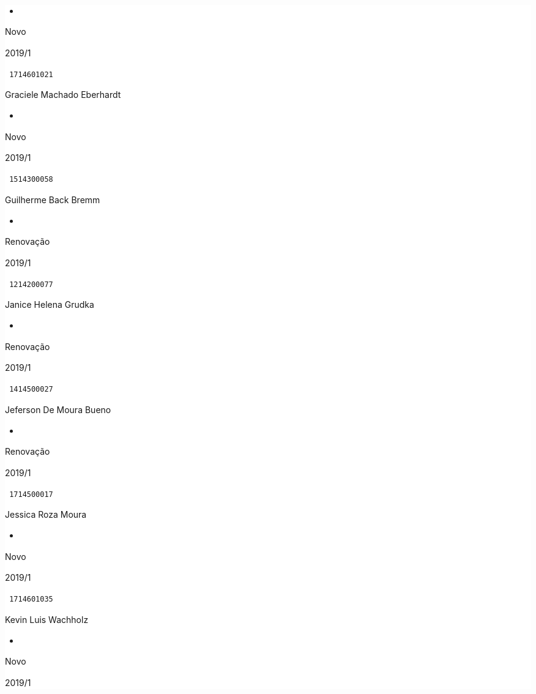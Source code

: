    -

   Novo

   2019/1

     1714601021

   Graciele Machado Eberhardt

   -

   Novo

   2019/1

     1514300058

   Guilherme Back Bremm

   -

   Renovação

   2019/1

     1214200077

   Janice Helena Grudka

   -

   Renovação

   2019/1

     1414500027

   Jeferson De Moura Bueno

   -

   Renovação

   2019/1

     1714500017

   Jessica Roza Moura

   -

   Novo

   2019/1

     1714601035

   Kevin Luis Wachholz

   -

   Novo

   2019/1
